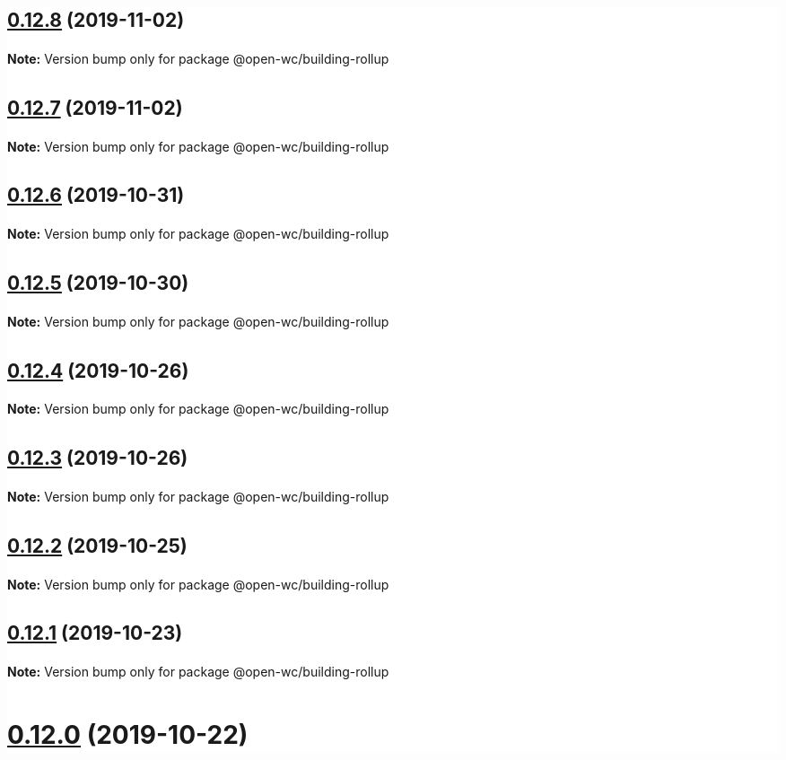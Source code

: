 ## [0.12.8](https://github.com/open-wc/open-wc/compare/@open-wc/building-rollup@0.12.7...@open-wc/building-rollup@0.12.8) (2019-11-02)

**Note:** Version bump only for package @open-wc/building-rollup

## [0.12.7](https://github.com/open-wc/open-wc/compare/@open-wc/building-rollup@0.12.6...@open-wc/building-rollup@0.12.7) (2019-11-02)

**Note:** Version bump only for package @open-wc/building-rollup

## [0.12.6](https://github.com/open-wc/open-wc/compare/@open-wc/building-rollup@0.12.5...@open-wc/building-rollup@0.12.6) (2019-10-31)

**Note:** Version bump only for package @open-wc/building-rollup

## [0.12.5](https://github.com/open-wc/open-wc/compare/@open-wc/building-rollup@0.12.4...@open-wc/building-rollup@0.12.5) (2019-10-30)

**Note:** Version bump only for package @open-wc/building-rollup

## [0.12.4](https://github.com/open-wc/open-wc/compare/@open-wc/building-rollup@0.12.3...@open-wc/building-rollup@0.12.4) (2019-10-26)

**Note:** Version bump only for package @open-wc/building-rollup

## [0.12.3](https://github.com/open-wc/open-wc/compare/@open-wc/building-rollup@0.12.2...@open-wc/building-rollup@0.12.3) (2019-10-26)

**Note:** Version bump only for package @open-wc/building-rollup

## [0.12.2](https://github.com/open-wc/open-wc/compare/@open-wc/building-rollup@0.12.1...@open-wc/building-rollup@0.12.2) (2019-10-25)

**Note:** Version bump only for package @open-wc/building-rollup

## [0.12.1](https://github.com/open-wc/open-wc/compare/@open-wc/building-rollup@0.12.0...@open-wc/building-rollup@0.12.1) (2019-10-23)

**Note:** Version bump only for package @open-wc/building-rollup

# [0.12.0](https://github.com/open-wc/open-wc/compare/@open-wc/building-rollup@0.11.3...@open-wc/building-rollup@0.12.0) (2019-10-22)
